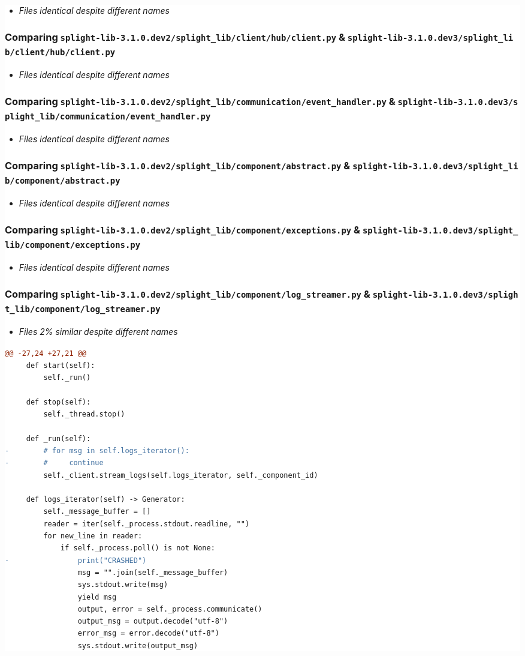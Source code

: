  * *Files identical despite different names*

### Comparing `splight-lib-3.1.0.dev2/splight_lib/client/hub/client.py` & `splight-lib-3.1.0.dev3/splight_lib/client/hub/client.py`

 * *Files identical despite different names*

### Comparing `splight-lib-3.1.0.dev2/splight_lib/communication/event_handler.py` & `splight-lib-3.1.0.dev3/splight_lib/communication/event_handler.py`

 * *Files identical despite different names*

### Comparing `splight-lib-3.1.0.dev2/splight_lib/component/abstract.py` & `splight-lib-3.1.0.dev3/splight_lib/component/abstract.py`

 * *Files identical despite different names*

### Comparing `splight-lib-3.1.0.dev2/splight_lib/component/exceptions.py` & `splight-lib-3.1.0.dev3/splight_lib/component/exceptions.py`

 * *Files identical despite different names*

### Comparing `splight-lib-3.1.0.dev2/splight_lib/component/log_streamer.py` & `splight-lib-3.1.0.dev3/splight_lib/component/log_streamer.py`

 * *Files 2% similar despite different names*

```diff
@@ -27,24 +27,21 @@
     def start(self):
         self._run()
 
     def stop(self):
         self._thread.stop()
 
     def _run(self):
-        # for msg in self.logs_iterator():
-        #     continue
         self._client.stream_logs(self.logs_iterator, self._component_id)
 
     def logs_iterator(self) -> Generator:
         self._message_buffer = []
         reader = iter(self._process.stdout.readline, "")
         for new_line in reader:
             if self._process.poll() is not None:
-                print("CRASHED")
                 msg = "".join(self._message_buffer)
                 sys.stdout.write(msg)
                 yield msg
                 output, error = self._process.communicate()
                 output_msg = output.decode("utf-8")
                 error_msg = error.decode("utf-8")
                 sys.stdout.write(output_msg)
```
